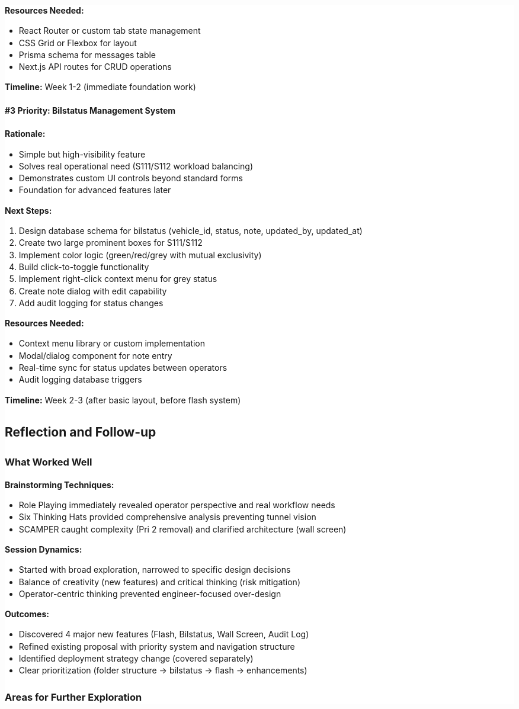 **Resources Needed:**
- React Router or custom tab state management
- CSS Grid or Flexbox for layout
- Prisma schema for messages table
- Next.js API routes for CRUD operations

**Timeline:** Week 1-2 (immediate foundation work)

#### #3 Priority: Bilstatus Management System

**Rationale:**
- Simple but high-visibility feature
- Solves real operational need (S111/S112 workload balancing)
- Demonstrates custom UI controls beyond standard forms
- Foundation for advanced features later

**Next Steps:**
1. Design database schema for bilstatus (vehicle_id, status, note, updated_by, updated_at)
2. Create two large prominent boxes for S111/S112
3. Implement color logic (green/red/grey with mutual exclusivity)
4. Build click-to-toggle functionality
5. Implement right-click context menu for grey status
6. Create note dialog with edit capability
7. Add audit logging for status changes

**Resources Needed:**
- Context menu library or custom implementation
- Modal/dialog component for note entry
- Real-time sync for status updates between operators
- Audit logging database triggers

**Timeline:** Week 2-3 (after basic layout, before flash system)

## Reflection and Follow-up

### What Worked Well

**Brainstorming Techniques:**
- Role Playing immediately revealed operator perspective and real workflow needs
- Six Thinking Hats provided comprehensive analysis preventing tunnel vision
- SCAMPER caught complexity (Pri 2 removal) and clarified architecture (wall screen)

**Session Dynamics:**
- Started with broad exploration, narrowed to specific design decisions
- Balance of creativity (new features) and critical thinking (risk mitigation)
- Operator-centric thinking prevented engineer-focused over-design

**Outcomes:**
- Discovered 4 major new features (Flash, Bilstatus, Wall Screen, Audit Log)
- Refined existing proposal with priority system and navigation structure
- Identified deployment strategy change (covered separately)
- Clear prioritization (folder structure → bilstatus → flash → enhancements)

### Areas for Further Exploration
